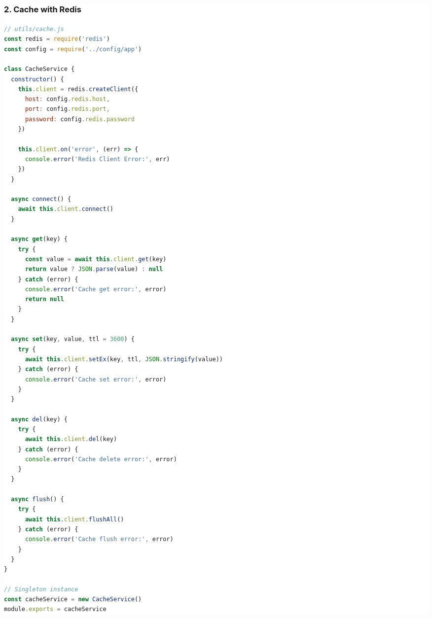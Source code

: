### 2. Cache with Redis

```javascript
// utils/cache.js
const redis = require('redis')
const config = require('../config/app')

class CacheService {
  constructor() {
    this.client = redis.createClient({
      host: config.redis.host,
      port: config.redis.port,
      password: config.redis.password
    })

    this.client.on('error', (err) => {
      console.error('Redis Client Error:', err)
    })
  }

  async connect() {
    await this.client.connect()
  }

  async get(key) {
    try {
      const value = await this.client.get(key)
      return value ? JSON.parse(value) : null
    } catch (error) {
      console.error('Cache get error:', error)
      return null
    }
  }

  async set(key, value, ttl = 3600) {
    try {
      await this.client.setEx(key, ttl, JSON.stringify(value))
    } catch (error) {
      console.error('Cache set error:', error)
    }
  }

  async del(key) {
    try {
      await this.client.del(key)
    } catch (error) {
      console.error('Cache delete error:', error)
    }
  }

  async flush() {
    try {
      await this.client.flushAll()
    } catch (error) {
      console.error('Cache flush error:', error)
    }
  }
}

// Singleton instance
const cacheService = new CacheService()
module.exports = cacheService
```

